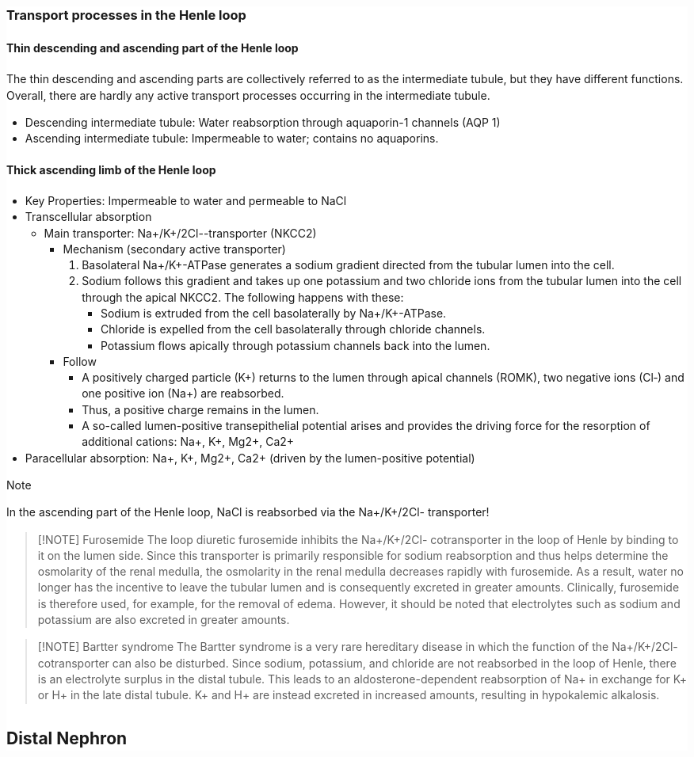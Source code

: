 ### Transport processes in the Henle loop

#### Thin descending and ascending part of the Henle loop

The thin descending and ascending parts are collectively referred to as the intermediate tubule, but they have different functions. Overall, there are hardly any active transport processes occurring in the intermediate tubule.

- Descending intermediate tubule: Water reabsorption through aquaporin-1 channels (AQP 1)
- Ascending intermediate tubule: Impermeable to water; contains no aquaporins.

#### Thick ascending limb of the Henle loop

- Key Properties: Impermeable to water and permeable to NaCl
- Transcellular absorption
    - Main transporter: Na+/K+/2Cl--transporter (NKCC2)
        - Mechanism (secondary active transporter)
            1. Basolateral Na+/K+-ATPase generates a sodium gradient directed from the tubular lumen into the cell.
            2. Sodium follows this gradient and takes up one potassium and two chloride ions from the tubular lumen into the cell through the apical NKCC2. The following happens with these:
                - Sodium is extruded from the cell basolaterally by Na+/K+-ATPase.
                - Chloride is expelled from the cell basolaterally through chloride channels.
                - Potassium flows apically through potassium channels back into the lumen.
        - Follow
            - A positively charged particle (K+) returns to the lumen through apical channels (ROMK), two negative ions (Cl‑) and one positive ion (Na+) are reabsorbed.
            - Thus, a positive charge remains in the lumen.
            - A so-called lumen-positive transepithelial potential arises and provides the driving force for the resorption of additional cations: Na+, K+, Mg2+, Ca2+
- Paracellular absorption: Na+, K+, Mg2+, Ca2+ (driven by the lumen-positive potential)

> [!NOTE]
> In the ascending part of the Henle loop, NaCl is reabsorbed via the Na+/K+/2Cl- transporter!

> [!NOTE] Furosemide
> The loop diuretic furosemide inhibits the Na+/K+/2Cl- cotransporter in the loop of Henle by binding to it on the lumen side. Since this transporter is primarily responsible for sodium reabsorption and thus helps determine the osmolarity of the renal medulla, the osmolarity in the renal medulla decreases rapidly with furosemide. As a result, water no longer has the incentive to leave the tubular lumen and is consequently excreted in greater amounts. Clinically, furosemide is therefore used, for example, for the removal of edema. However, it should be noted that electrolytes such as sodium and potassium are also excreted in greater amounts.

> [!NOTE] Bartter syndrome
> The Bartter syndrome is a very rare hereditary disease in which the function of the Na+/K+/2Cl- cotransporter can also be disturbed. Since sodium, potassium, and chloride are not reabsorbed in the loop of Henle, there is an electrolyte surplus in the distal tubule. This leads to an aldosterone-dependent reabsorption of Na+ in exchange for K+ or H+ in the late distal tubule. K+ and H+ are instead excreted in increased amounts, resulting in hypokalemic alkalosis.

## Distal Nephron

